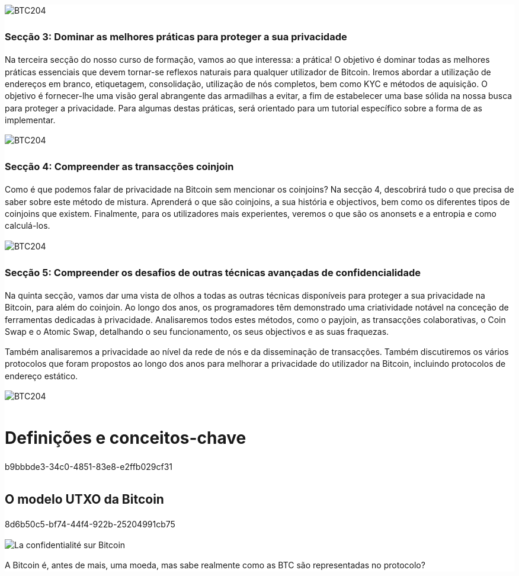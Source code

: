![BTC204](assets/fr/002.webp)

### Secção 3: Dominar as melhores práticas para proteger a sua privacidade

Na terceira secção do nosso curso de formação, vamos ao que interessa: a prática! O objetivo é dominar todas as melhores práticas essenciais que devem tornar-se reflexos naturais para qualquer utilizador de Bitcoin. Iremos abordar a utilização de endereços em branco, etiquetagem, consolidação, utilização de nós completos, bem como KYC e métodos de aquisição. O objetivo é fornecer-lhe uma visão geral abrangente das armadilhas a evitar, a fim de estabelecer uma base sólida na nossa busca para proteger a privacidade. Para algumas destas práticas, será orientado para um tutorial específico sobre a forma de as implementar.

![BTC204](assets/fr/003.webp)

### Secção 4: Compreender as transacções coinjoin

Como é que podemos falar de privacidade na Bitcoin sem mencionar os coinjoins? Na secção 4, descobrirá tudo o que precisa de saber sobre este método de mistura. Aprenderá o que são coinjoins, a sua história e objectivos, bem como os diferentes tipos de coinjoins que existem. Finalmente, para os utilizadores mais experientes, veremos o que são os anonsets e a entropia e como calculá-los.

![BTC204](assets/fr/004.webp)

### Secção 5: Compreender os desafios de outras técnicas avançadas de confidencialidade

Na quinta secção, vamos dar uma vista de olhos a todas as outras técnicas disponíveis para proteger a sua privacidade na Bitcoin, para além do coinjoin. Ao longo dos anos, os programadores têm demonstrado uma criatividade notável na conceção de ferramentas dedicadas à privacidade. Analisaremos todos estes métodos, como o payjoin, as transacções colaborativas, o Coin Swap e o Atomic Swap, detalhando o seu funcionamento, os seus objectivos e as suas fraquezas.

Também analisaremos a privacidade ao nível da rede de nós e da disseminação de transacções. Também discutiremos os vários protocolos que foram propostos ao longo dos anos para melhorar a privacidade do utilizador na Bitcoin, incluindo protocolos de endereço estático.

![BTC204](assets/fr/005.webp)

# Definições e conceitos-chave

<partId>b9bbbde3-34c0-4851-83e8-e2ffb029cf31</partId>

## O modelo UTXO da Bitcoin

<chapterId>8d6b50c5-bf74-44f4-922b-25204991cb75</chapterId>

![La confidentialité sur Bitcoin](https://youtu.be/bE-dmcAe_wY?feature=shared)

A Bitcoin é, antes de mais, uma moeda, mas sabe realmente como as BTC são representadas no protocolo?
